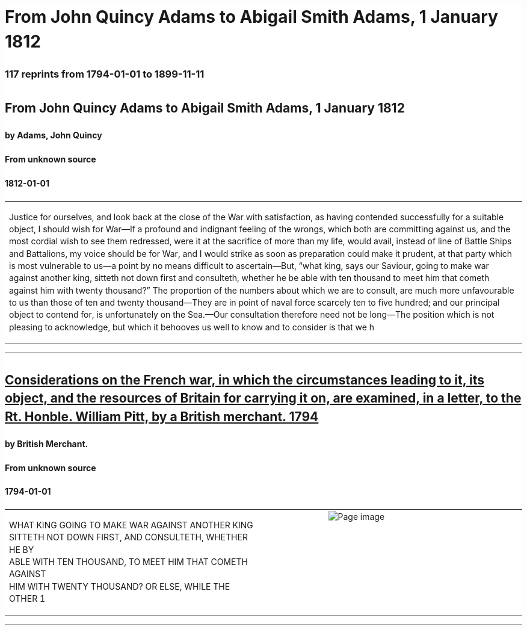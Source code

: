
# From John Quincy Adams to Abigail Smith Adams, 1 January 1812

### 117 reprints from 1794-01-01 to 1899-11-11

## From John Quincy Adams to Abigail Smith Adams, 1 January 1812

#### by Adams, John Quincy

#### From unknown source

#### 1812-01-01

<table style="width: 100%;"><tr><td style="width: 50%">

 Justice for ourselves, and look back at the close of the War with satisfaction, as having contended successfully for a suitable object, I should wish for War—If a profound and indignant feeling of the wrongs, which both are committing against us, and the most cordial wish to see them redressed, were it at the sacrifice of more than my life, would avail, instead of line of Battle Ships and Battalions, my voice should be for War, and I would strike as soon as preparation could make it prudent, at that party which is most vulnerable to us—a point by no means difficult to ascertain—But, “what king, says our Saviour, going to make war against another king, sitteth not down first and consulteth, whether he be able with ten thousand to meet him that cometh against him with twenty thousand?” The proportion of the numbers about which we are to consult, are much more unfavourable to us than those of ten and twenty thousand—They are in point of naval force scarcely ten to five hundred; and our principal object to contend for, is unfortunately on the Sea.—Our consultation therefore need not be long—The position which is not pleasing to acknowledge, but which it behooves us well to know and to consider is that we h
</td></tr></table>

---

## [Considerations on the French war, in which the circumstances leading to it, its object, and the resources of Britain for carrying it on, are examined, in a letter, to the Rt. Honble. William Pitt, by a British merchant.  1794](https://archive.org/details/bim_eighteenth-century_considerations-on-the-fr_british-merchant_1794/page/n2/mode/1up?view=theater)

#### by British Merchant.

#### From unknown source

#### 1794-01-01

<table style="width: 100%;"><tr><td style="width: 50%">

  
  
WHAT KING GOING TO MAKE WAR AGAINST ANOTHER KING  
SITTETH NOT DOWN FIRST, AND CONSULTETH, WHETHER HE BY  
ABLE WITH TEN THOUSAND, TO MEET HIM THAT COMETH AGAINST  
HIM WITH TWENTY THOUSAND? OR ELSE, WHILE THE OTHER 1
</td><td style="width: 50%; max-height: 75%; margin: auto; display: block;">
<img alt="Page image" src="https://iiif.archive.org/image/iiif/2/bim_eighteenth-century_considerations-on-the-fr_british-merchant_1794%2Fbim_eighteenth-century_considerations-on-the-fr_british-merchant_1794_jp2.zip%2Fbim_eighteenth-century_considerations-on-the-fr_british-merchant_1794_jp2%2Fbim_eighteenth-century_considerations-on-the-fr_british-merchant_1794_0002.jp2/pct:11.176040905770636,62.336561743341406,61.63257852447042,6.101694915254237/!600,600/0/default.jpg"/>
</td>
</tr></table>

---